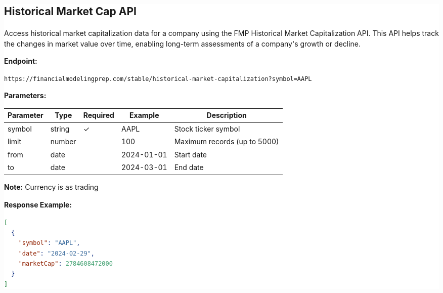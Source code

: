
## Historical Market Cap API

Access historical market capitalization data for a company using the FMP Historical Market Capitalization API. This API helps track the changes in market value over time, enabling long-term assessments of a company's growth or decline.

**Endpoint:**
```
https://financialmodelingprep.com/stable/historical-market-capitalization?symbol=AAPL
```

**Parameters:**

| Parameter | Type | Required | Example | Description |
|-----------|------|----------|---------|-------------|
| symbol | string | ✓ | AAPL | Stock ticker symbol |
| limit | number | | 100 | Maximum records (up to 5000) |
| from | date | | 2024-01-01 | Start date |
| to | date | | 2024-03-01 | End date |

**Note:** Currency is as trading

**Response Example:**
```json
[
  {
    "symbol": "AAPL",
    "date": "2024-02-29",
    "marketCap": 2784608472000
  }
]
```
